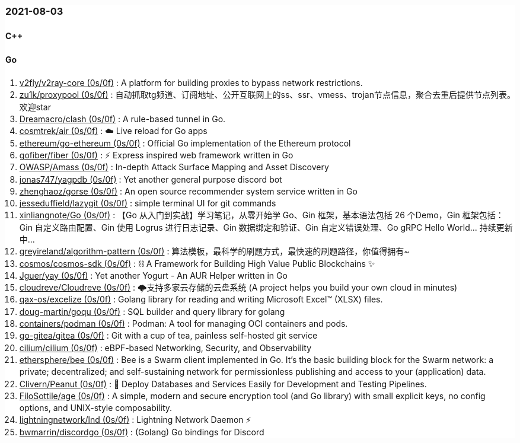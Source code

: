 ### 2021-08-03

#### C++

#### Go
1. [v2fly/v2ray-core (0s/0f)](https://github.com/v2fly/v2ray-core) : A platform for building proxies to bypass network restrictions.
2. [zu1k/proxypool (0s/0f)](https://github.com/zu1k/proxypool) : 自动抓取tg频道、订阅地址、公开互联网上的ss、ssr、vmess、trojan节点信息，聚合去重后提供节点列表。欢迎star
3. [Dreamacro/clash (0s/0f)](https://github.com/Dreamacro/clash) : A rule-based tunnel in Go.
4. [cosmtrek/air (0s/0f)](https://github.com/cosmtrek/air) : ☁️ Live reload for Go apps
5. [ethereum/go-ethereum (0s/0f)](https://github.com/ethereum/go-ethereum) : Official Go implementation of the Ethereum protocol
6. [gofiber/fiber (0s/0f)](https://github.com/gofiber/fiber) : ⚡️ Express inspired web framework written in Go
7. [OWASP/Amass (0s/0f)](https://github.com/OWASP/Amass) : In-depth Attack Surface Mapping and Asset Discovery
8. [jonas747/yagpdb (0s/0f)](https://github.com/jonas747/yagpdb) : Yet another general purpose discord bot
9. [zhenghaoz/gorse (0s/0f)](https://github.com/zhenghaoz/gorse) : An open source recommender system service written in Go
10. [jesseduffield/lazygit (0s/0f)](https://github.com/jesseduffield/lazygit) : simple terminal UI for git commands
11. [xinliangnote/Go (0s/0f)](https://github.com/xinliangnote/Go) : 【Go 从入门到实战】学习笔记，从零开始学 Go、Gin 框架，基本语法包括 26 个Demo，Gin 框架包括：Gin 自定义路由配置、Gin 使用 Logrus 进行日志记录、Gin 数据绑定和验证、Gin 自定义错误处理、Go gRPC Hello World... 持续更新中...
12. [greyireland/algorithm-pattern (0s/0f)](https://github.com/greyireland/algorithm-pattern) : 算法模板，最科学的刷题方式，最快速的刷题路径，你值得拥有~
13. [cosmos/cosmos-sdk (0s/0f)](https://github.com/cosmos/cosmos-sdk) : ⛓️ A Framework for Building High Value Public Blockchains ✨
14. [Jguer/yay (0s/0f)](https://github.com/Jguer/yay) : Yet another Yogurt - An AUR Helper written in Go
15. [cloudreve/Cloudreve (0s/0f)](https://github.com/cloudreve/Cloudreve) : 🌩支持多家云存储的云盘系统 (A project helps you build your own cloud in minutes)
16. [qax-os/excelize (0s/0f)](https://github.com/qax-os/excelize) : Golang library for reading and writing Microsoft Excel™ (XLSX) files.
17. [doug-martin/goqu (0s/0f)](https://github.com/doug-martin/goqu) : SQL builder and query library for golang
18. [containers/podman (0s/0f)](https://github.com/containers/podman) : Podman: A tool for managing OCI containers and pods.
19. [go-gitea/gitea (0s/0f)](https://github.com/go-gitea/gitea) : Git with a cup of tea, painless self-hosted git service
20. [cilium/cilium (0s/0f)](https://github.com/cilium/cilium) : eBPF-based Networking, Security, and Observability
21. [ethersphere/bee (0s/0f)](https://github.com/ethersphere/bee) : Bee is a Swarm client implemented in Go. It’s the basic building block for the Swarm network: a private; decentralized; and self-sustaining network for permissionless publishing and access to your (application) data.
22. [Clivern/Peanut (0s/0f)](https://github.com/Clivern/Peanut) : 🐺 Deploy Databases and Services Easily for Development and Testing Pipelines.
23. [FiloSottile/age (0s/0f)](https://github.com/FiloSottile/age) : A simple, modern and secure encryption tool (and Go library) with small explicit keys, no config options, and UNIX-style composability.
24. [lightningnetwork/lnd (0s/0f)](https://github.com/lightningnetwork/lnd) : Lightning Network Daemon ⚡️
25. [bwmarrin/discordgo (0s/0f)](https://github.com/bwmarrin/discordgo) : (Golang) Go bindings for Discord
